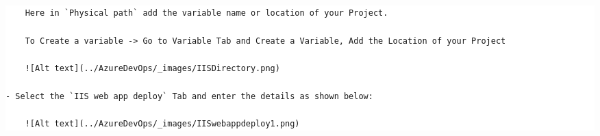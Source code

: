         Here in `Physical path` add the variable name or location of your Project. 
        
        To Create a variable -> Go to Variable Tab and Create a Variable, Add the Location of your Project

        ![Alt text](../AzureDevOps/_images/IISDirectory.png)

    - Select the `IIS web app deploy` Tab and enter the details as shown below:

        ![Alt text](../AzureDevOps/_images/IISwebappdeploy1.png)
